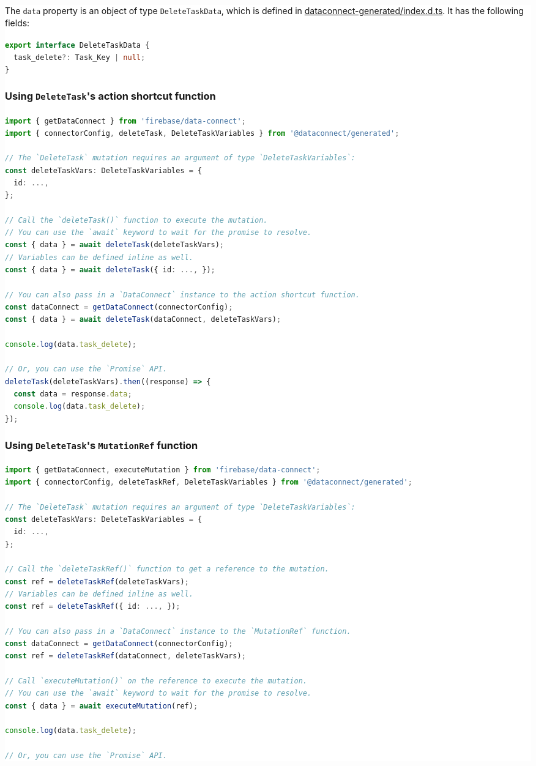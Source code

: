 The `data` property is an object of type `DeleteTaskData`, which is defined in [dataconnect-generated/index.d.ts](./index.d.ts). It has the following fields:
```typescript
export interface DeleteTaskData {
  task_delete?: Task_Key | null;
}
```
### Using `DeleteTask`'s action shortcut function

```typescript
import { getDataConnect } from 'firebase/data-connect';
import { connectorConfig, deleteTask, DeleteTaskVariables } from '@dataconnect/generated';

// The `DeleteTask` mutation requires an argument of type `DeleteTaskVariables`:
const deleteTaskVars: DeleteTaskVariables = {
  id: ..., 
};

// Call the `deleteTask()` function to execute the mutation.
// You can use the `await` keyword to wait for the promise to resolve.
const { data } = await deleteTask(deleteTaskVars);
// Variables can be defined inline as well.
const { data } = await deleteTask({ id: ..., });

// You can also pass in a `DataConnect` instance to the action shortcut function.
const dataConnect = getDataConnect(connectorConfig);
const { data } = await deleteTask(dataConnect, deleteTaskVars);

console.log(data.task_delete);

// Or, you can use the `Promise` API.
deleteTask(deleteTaskVars).then((response) => {
  const data = response.data;
  console.log(data.task_delete);
});
```

### Using `DeleteTask`'s `MutationRef` function

```typescript
import { getDataConnect, executeMutation } from 'firebase/data-connect';
import { connectorConfig, deleteTaskRef, DeleteTaskVariables } from '@dataconnect/generated';

// The `DeleteTask` mutation requires an argument of type `DeleteTaskVariables`:
const deleteTaskVars: DeleteTaskVariables = {
  id: ..., 
};

// Call the `deleteTaskRef()` function to get a reference to the mutation.
const ref = deleteTaskRef(deleteTaskVars);
// Variables can be defined inline as well.
const ref = deleteTaskRef({ id: ..., });

// You can also pass in a `DataConnect` instance to the `MutationRef` function.
const dataConnect = getDataConnect(connectorConfig);
const ref = deleteTaskRef(dataConnect, deleteTaskVars);

// Call `executeMutation()` on the reference to execute the mutation.
// You can use the `await` keyword to wait for the promise to resolve.
const { data } = await executeMutation(ref);

console.log(data.task_delete);

// Or, you can use the `Promise` API.
```